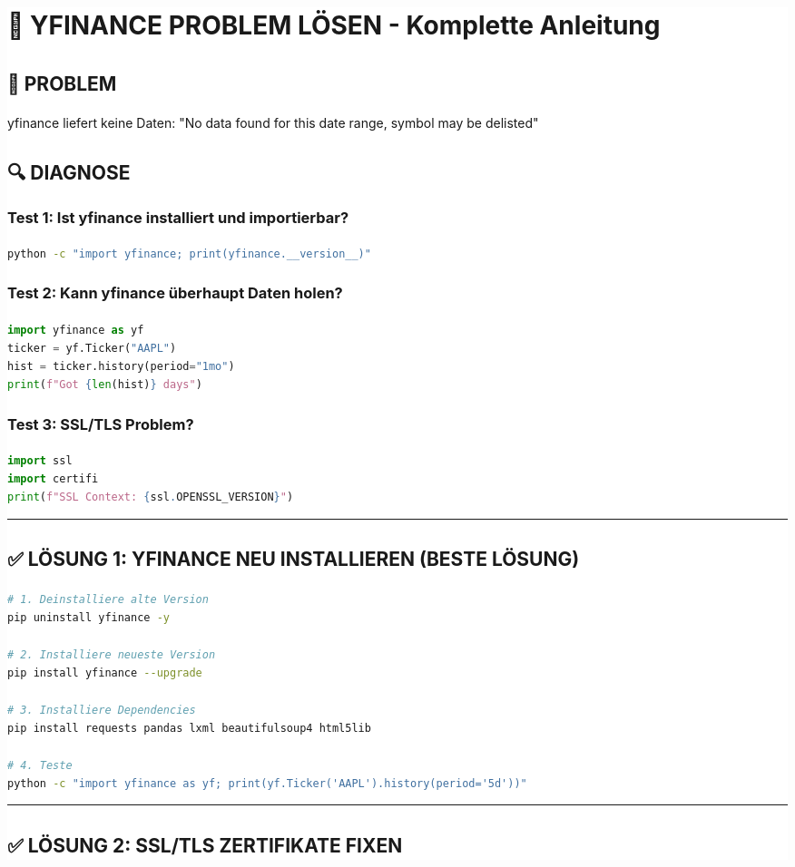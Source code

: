 # 🔧 YFINANCE PROBLEM LÖSEN - Komplette Anleitung

## 🎯 PROBLEM

yfinance liefert keine Daten: "No data found for this date range, symbol may be delisted"

## 🔍 DIAGNOSE

### Test 1: Ist yfinance installiert und importierbar?
```bash
python -c "import yfinance; print(yfinance.__version__)"
```

### Test 2: Kann yfinance überhaupt Daten holen?
```python
import yfinance as yf
ticker = yf.Ticker("AAPL")
hist = ticker.history(period="1mo")
print(f"Got {len(hist)} days")
```

### Test 3: SSL/TLS Problem?
```python
import ssl
import certifi
print(f"SSL Context: {ssl.OPENSSL_VERSION}")
```

---

## ✅ LÖSUNG 1: YFINANCE NEU INSTALLIEREN (BESTE LÖSUNG)

```bash
# 1. Deinstalliere alte Version
pip uninstall yfinance -y

# 2. Installiere neueste Version
pip install yfinance --upgrade

# 3. Installiere Dependencies
pip install requests pandas lxml beautifulsoup4 html5lib

# 4. Teste
python -c "import yfinance as yf; print(yf.Ticker('AAPL').history(period='5d'))"
```

---

## ✅ LÖSUNG 2: SSL/TLS ZERTIFIKATE FIXEN
